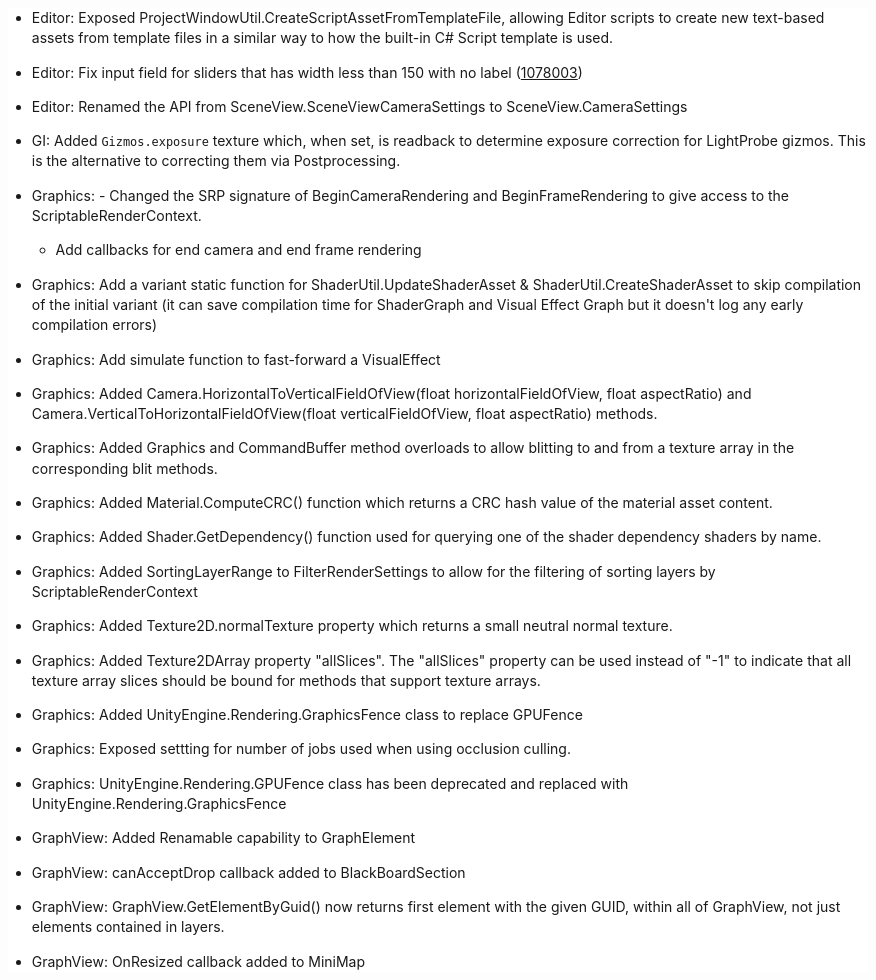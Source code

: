 *   Editor: Exposed ProjectWindowUtil.CreateScriptAssetFromTemplateFile, allowing Editor scripts to create new text-based assets from template files in a similar way to how the built-in C# Script template is used.
    
*   Editor: Fix input field for sliders that has width less than 150 with no label ([1078003](https://issuetracker.unity3d.com/issues/impossible-to-enter-sliders-value-in-the-input-field-when-imgui-slider-is-of-a-width-of-less-than-150))
    
*   Editor: Renamed the API from SceneView.SceneViewCameraSettings to SceneView.CameraSettings
    
*   GI: Added `Gizmos.exposure` texture which, when set, is readback to determine exposure correction for LightProbe gizmos. This is the alternative to correcting them via Postprocessing.
    
*   Graphics: - Changed the SRP signature of BeginCameraRendering and BeginFrameRendering to give access to the ScriptableRenderContext.
    
    *   Add callbacks for end camera and end frame rendering
*   Graphics: Add a variant static function for ShaderUtil.UpdateShaderAsset & ShaderUtil.CreateShaderAsset to skip compilation of the initial variant (it can save compilation time for ShaderGraph and Visual Effect Graph but it doesn't log any early compilation errors)
    
*   Graphics: Add simulate function to fast-forward a VisualEffect
    
*   Graphics: Added Camera.HorizontalToVerticalFieldOfView(float horizontalFieldOfView, float aspectRatio) and Camera.VerticalToHorizontalFieldOfView(float verticalFieldOfView, float aspectRatio) methods.
    
*   Graphics: Added Graphics and CommandBuffer method overloads to allow blitting to and from a texture array in the corresponding blit methods.
    
*   Graphics: Added Material.ComputeCRC() function which returns a CRC hash value of the material asset content.
    
*   Graphics: Added Shader.GetDependency() function used for querying one of the shader dependency shaders by name.
    
*   Graphics: Added SortingLayerRange to FilterRenderSettings to allow for the filtering of sorting layers by ScriptableRenderContext
    
*   Graphics: Added Texture2D.normalTexture property which returns a small neutral normal texture.
    
*   Graphics: Added Texture2DArray property "allSlices". The "allSlices" property can be used instead of "-1" to indicate that all texture array slices should be bound for methods that support texture arrays.
    
*   Graphics: Added UnityEngine.Rendering.GraphicsFence class to replace GPUFence
    
*   Graphics: Exposed settting for number of jobs used when using occlusion culling.
    
*   Graphics: UnityEngine.Rendering.GPUFence class has been deprecated and replaced with UnityEngine.Rendering.GraphicsFence
    
*   GraphView: Added Renamable capability to GraphElement
    
*   GraphView: canAcceptDrop callback added to BlackBoardSection
    
*   GraphView: GraphView.GetElementByGuid() now returns first element with the given GUID, within all of GraphView, not just elements contained in layers.
    
*   GraphView: OnResized callback added to MiniMap
    